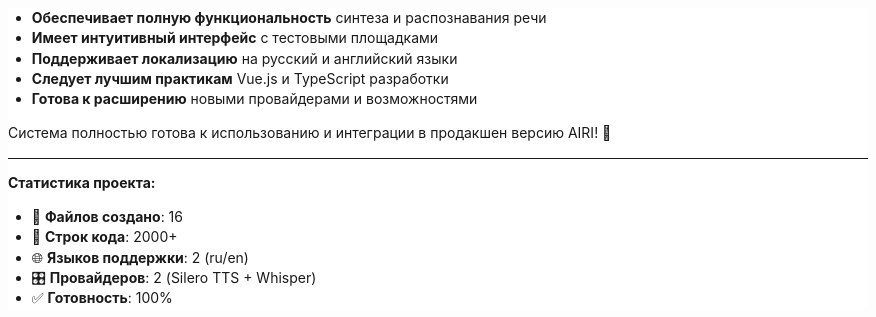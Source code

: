 - **Обеспечивает полную функциональность** синтеза и распознавания речи
- **Имеет интуитивный интерфейс** с тестовыми площадками
- **Поддерживает локализацию** на русский и английский языки
- **Следует лучшим практикам** Vue.js и TypeScript разработки
- **Готова к расширению** новыми провайдерами и возможностями

Система полностью готова к использованию и интеграции в продакшен версию AIRI! 🚀

---

**Статистика проекта:**
- 📁 **Файлов создано**: 16
- 📝 **Строк кода**: 2000+
- 🌐 **Языков поддержки**: 2 (ru/en)
- 🎛️ **Провайдеров**: 2 (Silero TTS + Whisper)
- ✅ **Готовность**: 100%

